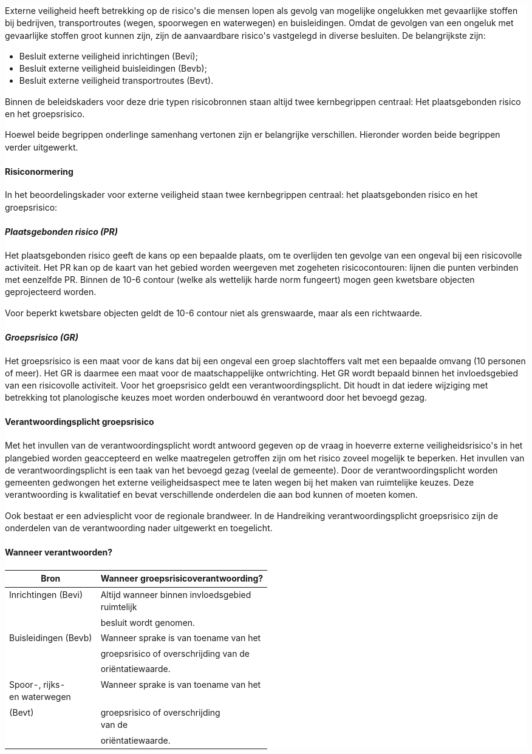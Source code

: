 Externe veiligheid heeft betrekking op de risico's die mensen lopen als gevolg van mogelijke ongelukken met gevaarlijke stoffen bij bedrijven, transportroutes (wegen, spoorwegen en waterwegen) en buisleidingen. Omdat de gevolgen van een ongeluk met gevaarlijke stoffen groot kunnen zijn, zijn de aanvaardbare risico's vastgelegd in diverse besluiten. De belangrijkste zijn:

- Besluit externe veiligheid inrichtingen (Bevi);
- Besluit externe veiligheid buisleidingen (Bevb);
- Besluit externe veiligheid transportroutes (Bevt).

Binnen de beleidskaders voor deze drie typen risicobronnen staan altijd twee kernbegrippen centraal: Het plaatsgebonden risico en het groepsrisico.

Hoewel beide begrippen onderlinge samenhang vertonen zijn er belangrijke verschillen. Hieronder worden beide begrippen verder uitgewerkt.

#### Risiconormering

In het beoordelingskader voor externe veiligheid staan twee kernbegrippen centraal: het plaatsgebonden risico en het groepsrisico:

#### *Plaatsgebonden risico (PR)*

Het plaatsgebonden risico geeft de kans op een bepaalde plaats, om te overlijden ten gevolge van een ongeval bij een risicovolle activiteit. Het PR kan op de kaart van het gebied worden weergeven met zogeheten risicocontouren: lijnen die punten verbinden met eenzelfde PR. Binnen de 10-6 contour (welke als wettelijk harde norm fungeert) mogen geen kwetsbare objecten geprojecteerd worden.

Voor beperkt kwetsbare objecten geldt de 10-6 contour niet als grenswaarde, maar als een richtwaarde.

#### *Groepsrisico (GR)*

Het groepsrisico is een maat voor de kans dat bij een ongeval een groep slachtoffers valt met een bepaalde omvang (10 personen of meer). Het GR is daarmee een maat voor de maatschappelijke ontwrichting. Het GR wordt bepaald binnen het invloedsgebied van een risicovolle activiteit. Voor het groepsrisico geldt een verantwoordingsplicht. Dit houdt in dat iedere wijziging met betrekking tot planologische keuzes moet worden onderbouwd én verantwoord door het bevoegd gezag.

#### Verantwoordingsplicht groepsrisico

Met het invullen van de verantwoordingsplicht wordt antwoord gegeven op de vraag in hoeverre externe veiligheidsrisico's in het plangebied worden geaccepteerd en welke maatregelen getroffen zijn om het risico zoveel mogelijk te beperken. Het invullen van de verantwoordingsplicht is een taak van het bevoegd gezag (veelal de gemeente). Door de verantwoordingsplicht worden gemeenten gedwongen het externe veiligheidsaspect mee te laten wegen bij het maken van ruimtelijke keuzes. Deze verantwoording is kwalitatief en bevat verschillende onderdelen die aan bod kunnen of moeten komen.

Ook bestaat er een adviesplicht voor de regionale brandweer. In de Handreiking verantwoordingsplicht groepsrisico zijn de onderdelen van de verantwoording nader uitgewerkt en toegelicht.

#### Wanneer verantwoorden?

| Bron                            | Wanneer groepsrisicoverantwoording?                |
|---------------------------------|----------------------------------------------------|
| Inrichtingen (Bevi)             | Altijd wanneer binnen invloedsgebied<br>ruimtelijk |
|                                 | besluit wordt genomen.                             |
| Buisleidingen (Bevb)            | Wanneer sprake is van toename van het              |
|                                 | groepsrisico of overschrijding van de              |
|                                 | oriëntatiewaarde.                                  |
| Spoor-, rijks-<br>en waterwegen | Wanneer sprake is van toename van het              |
| (Bevt)                          | groepsrisico of overschrijding<br>van de           |
|                                 | oriëntatiewaarde.                                  |
